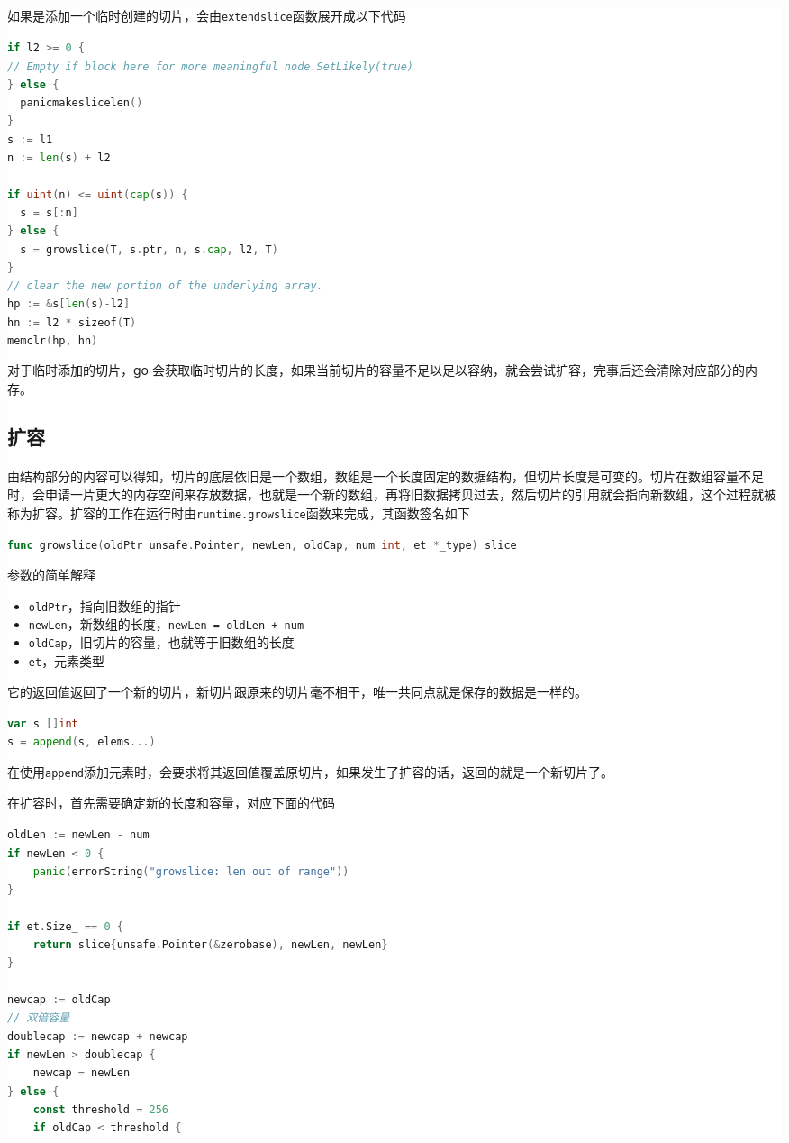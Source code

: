 如果是添加一个临时创建的切片，会由`extendslice`函数展开成以下代码

```go
if l2 >= 0 {
// Empty if block here for more meaningful node.SetLikely(true)
} else {
  panicmakeslicelen()
}
s := l1
n := len(s) + l2

if uint(n) <= uint(cap(s)) {
  s = s[:n]
} else {
  s = growslice(T, s.ptr, n, s.cap, l2, T)
}
// clear the new portion of the underlying array.
hp := &s[len(s)-l2]
hn := l2 * sizeof(T)
memclr(hp, hn)
```

对于临时添加的切片，go 会获取临时切片的长度，如果当前切片的容量不足以足以容纳，就会尝试扩容，完事后还会清除对应部分的内存。

## 扩容

由结构部分的内容可以得知，切片的底层依旧是一个数组，数组是一个长度固定的数据结构，但切片长度是可变的。切片在数组容量不足时，会申请一片更大的内存空间来存放数据，也就是一个新的数组，再将旧数据拷贝过去，然后切片的引用就会指向新数组，这个过程就被称为扩容。扩容的工作在运行时由`runtime.growslice`函数来完成，其函数签名如下

```go
func growslice(oldPtr unsafe.Pointer, newLen, oldCap, num int, et *_type) slice
```

参数的简单解释

- `oldPtr`，指向旧数组的指针
- `newLen`，新数组的长度，`newLen = oldLen + num`
- `oldCap`，旧切片的容量，也就等于旧数组的长度
- `et`，元素类型

它的返回值返回了一个新的切片，新切片跟原来的切片毫不相干，唯一共同点就是保存的数据是一样的。

```go
var s []int
s = append(s, elems...)
```

在使用`append`添加元素时，会要求将其返回值覆盖原切片，如果发生了扩容的话，返回的就是一个新切片了。

在扩容时，首先需要确定新的长度和容量，对应下面的代码

```go
oldLen := newLen - num
if newLen < 0 {
    panic(errorString("growslice: len out of range"))
}

if et.Size_ == 0 {
    return slice{unsafe.Pointer(&zerobase), newLen, newLen}
}

newcap := oldCap
// 双倍容量
doublecap := newcap + newcap
if newLen > doublecap {
    newcap = newLen
} else {
    const threshold = 256
    if oldCap < threshold {
```